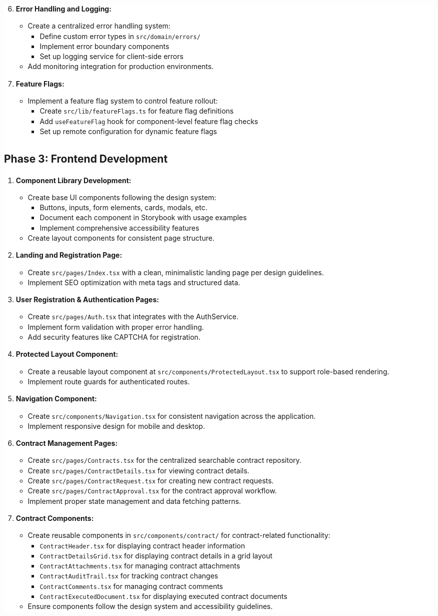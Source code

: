6.  **Error Handling and Logging:**

    *   Create a centralized error handling system:
        *   Define custom error types in `src/domain/errors/`
        *   Implement error boundary components
        *   Set up logging service for client-side errors
    *   Add monitoring integration for production environments.

7.  **Feature Flags:**

    *   Implement a feature flag system to control feature rollout:
        *   Create `src/lib/featureFlags.ts` for feature flag definitions
        *   Add `useFeatureFlag` hook for component-level feature flag checks
        *   Set up remote configuration for dynamic feature flags

## Phase 3: Frontend Development

1.  **Component Library Development:**

    *   Create base UI components following the design system:
        *   Buttons, inputs, form elements, cards, modals, etc.
        *   Document each component in Storybook with usage examples
        *   Implement comprehensive accessibility features
    *   Create layout components for consistent page structure.

2.  **Landing and Registration Page:**

    *   Create `src/pages/Index.tsx` with a clean, minimalistic landing page per design guidelines.
    *   Implement SEO optimization with meta tags and structured data.

3.  **User Registration & Authentication Pages:**

    *   Create `src/pages/Auth.tsx` that integrates with the AuthService.
    *   Implement form validation with proper error handling.
    *   Add security features like CAPTCHA for registration.

4.  **Protected Layout Component:**

    *   Create a reusable layout component at `src/components/ProtectedLayout.tsx` to support role-based rendering.
    *   Implement route guards for authenticated routes.

5.  **Navigation Component:**

    *   Create `src/components/Navigation.tsx` for consistent navigation across the application.
    *   Implement responsive design for mobile and desktop.

6.  **Contract Management Pages:**

    *   Create `src/pages/Contracts.tsx` for the centralized searchable contract repository.
    *   Create `src/pages/ContractDetails.tsx` for viewing contract details.
    *   Create `src/pages/ContractRequest.tsx` for creating new contract requests.
    *   Create `src/pages/ContractApproval.tsx` for the contract approval workflow.
    *   Implement proper state management and data fetching patterns.

7.  **Contract Components:**

    *   Create reusable components in `src/components/contract/` for contract-related functionality:
        *   `ContractHeader.tsx` for displaying contract header information
        *   `ContractDetailsGrid.tsx` for displaying contract details in a grid layout
        *   `ContractAttachments.tsx` for managing contract attachments
        *   `ContractAuditTrail.tsx` for tracking contract changes
        *   `ContractComments.tsx` for managing contract comments
        *   `ContractExecutedDocument.tsx` for displaying executed contract documents
    *   Ensure components follow the design system and accessibility guidelines.
